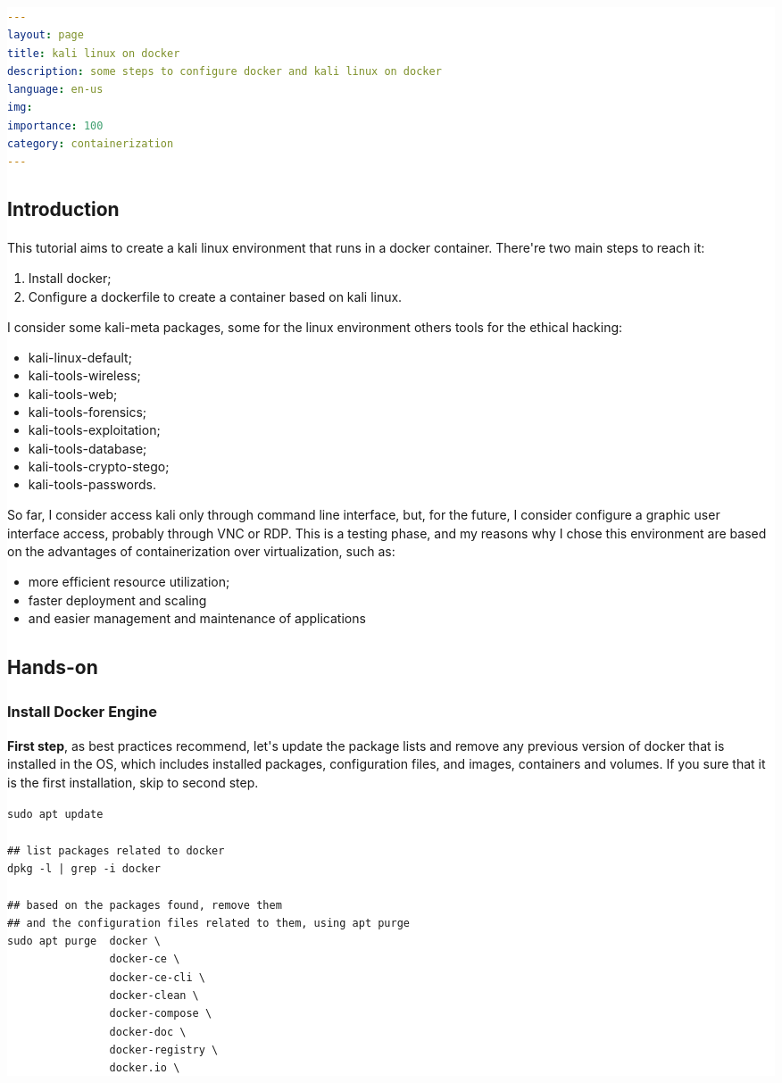 ```yaml
---
layout: page
title: kali linux on docker
description: some steps to configure docker and kali linux on docker
language: en-us
img: 
importance: 100
category: containerization
---
```

## Introduction

This tutorial aims to create a kali linux environment that runs in a docker container. There're two main steps to reach it:

1. Install docker;
2. Configure a dockerfile to create a container based on kali linux.

I consider some kali-meta packages, some for the linux environment others tools for the ethical hacking:

* kali-linux-default;
* kali-tools-wireless;
* kali-tools-web;
* kali-tools-forensics;
* kali-tools-exploitation;
* kali-tools-database;
* kali-tools-crypto-stego;
* kali-tools-passwords.

So far, I consider access kali only through command line interface, but, for the future, I consider configure a graphic user interface access, probably through VNC or RDP. This is a testing phase, and my reasons why I chose this environment are based on the advantages of containerization over virtualization, such as:

* more efficient resource utilization;
* faster deployment and scaling
* and easier management and maintenance of applications

## Hands-on

### Install Docker Engine

**First step**, as best practices recommend, let's update the package lists and remove any previous version of docker that is installed in the OS, which includes installed packages, configuration files, and images, containers and volumes. If you sure that it is the first installation, skip to second step.

~~~ shell
sudo apt update

## list packages related to docker
dpkg -l | grep -i docker

## based on the packages found, remove them 
## and the configuration files related to them, using apt purge
sudo apt purge  docker \
                docker-ce \
                docker-ce-cli \
                docker-clean \
                docker-compose \
                docker-doc \
                docker-registry \
                docker.io \
~~~